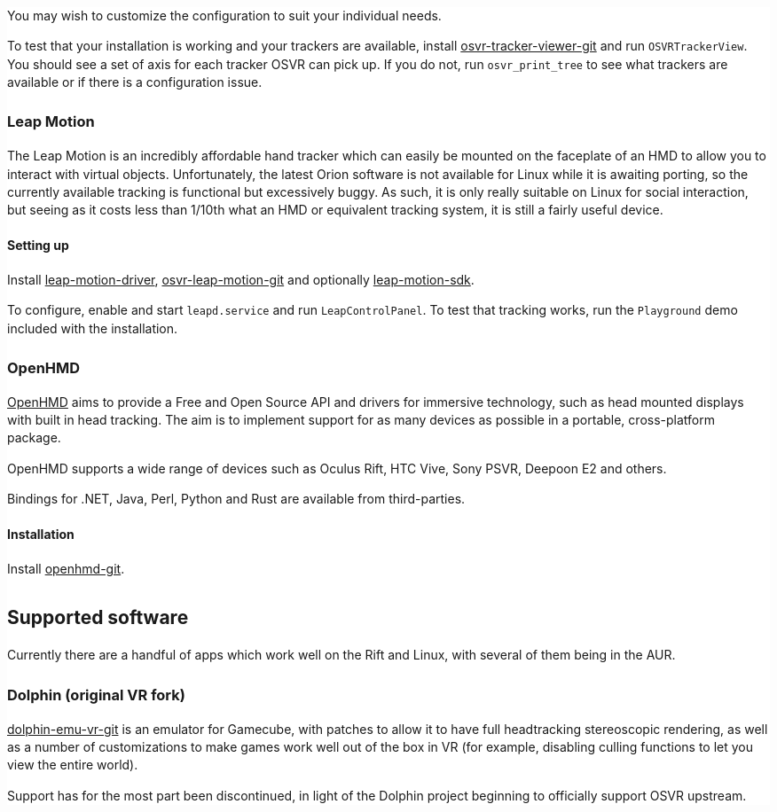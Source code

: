 You may wish to customize the configuration to suit your individual needs.

To test that your installation is working and your trackers are available, install [osvr-tracker-viewer-git](https://aur.archlinux.org/packages/osvr-tracker-viewer-git/) and run `OSVRTrackerView`. You should see a set of axis for each tracker OSVR can pick up. If you do not, run `osvr_print_tree` to see what trackers are available or if there is a configuration issue.

### Leap Motion

The Leap Motion is an incredibly affordable hand tracker which can easily be mounted on the faceplate of an HMD to allow you to interact with virtual objects. Unfortunately, the latest Orion software is not available for Linux while it is awaiting porting, so the currently available tracking is functional but excessively buggy. As such, it is only really suitable on Linux for social interaction, but seeing as it costs less than 1/10th what an HMD or equivalent tracking system, it is still a fairly useful device.

#### Setting up

Install [leap-motion-driver](https://aur.archlinux.org/packages/leap-motion-driver/), [osvr-leap-motion-git](https://aur.archlinux.org/packages/osvr-leap-motion-git/) and optionally [leap-motion-sdk](https://aur.archlinux.org/packages/leap-motion-sdk/).

To configure, enable and start `leapd.service` and run `LeapControlPanel`. To test that tracking works, run the `Playground` demo included with the installation.

### OpenHMD

[OpenHMD](http://www.openhmd.net/) aims to provide a Free and Open Source API and drivers for immersive technology, such as head mounted displays with built in head tracking. The aim is to implement support for as many devices as possible in a portable, cross-platform package.

OpenHMD supports a wide range of devices such as Oculus Rift, HTC Vive, Sony PSVR, Deepoon E2 and others.

Bindings for .NET, Java, Perl, Python and Rust are available from third-parties.

#### Installation

Install [openhmd-git](https://aur.archlinux.org/packages/openhmd-git/).

## Supported software

Currently there are a handful of apps which work well on the Rift and Linux, with several of them being in the AUR.

### Dolphin (original VR fork)

[dolphin-emu-vr-git](https://aur.archlinux.org/packages/dolphin-emu-vr-git/) is an emulator for Gamecube, with patches to allow it to have full headtracking stereoscopic rendering, as well as a number of customizations to make games work well out of the box in VR (for example, disabling culling functions to let you view the entire world).

Support has for the most part been discontinued, in light of the Dolphin project beginning to officially support OSVR upstream.
